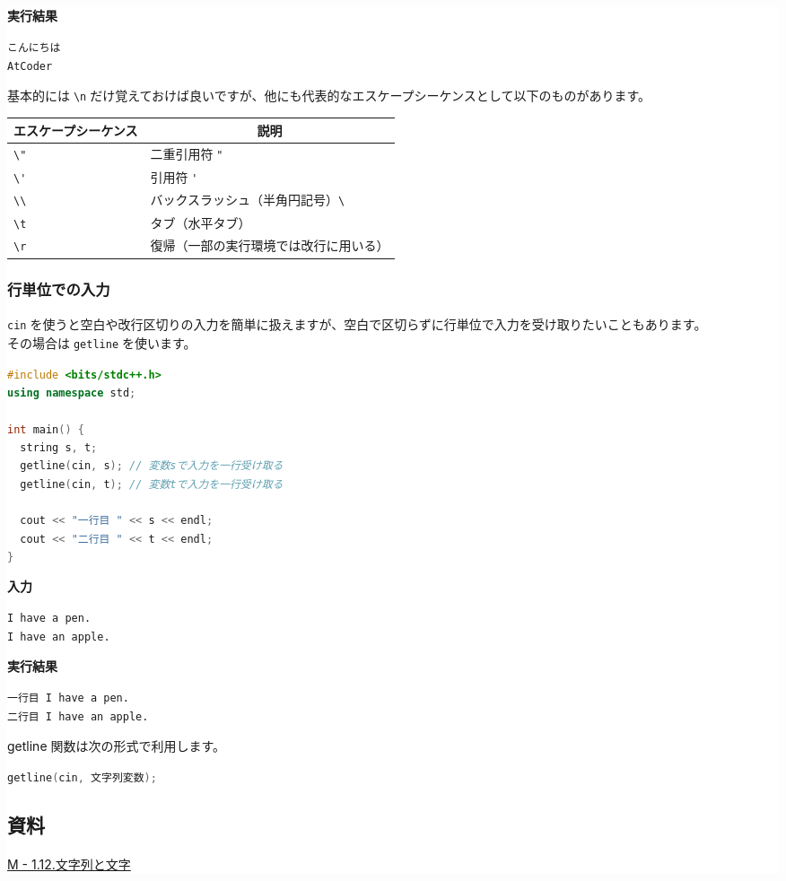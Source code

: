 **実行結果**

```
こんにちは
AtCoder
```

基本的には `\n` だけ覚えておけば良いですが、他にも代表的なエスケープシーケンスとして以下のものがあります。

| **エスケープシーケンス** | **説明**                               |
| ------------------------ | -------------------------------------- |
| `\"`                     | 二重引用符 `"`                         |
| `\'`                     | 引用符 `'`                             |
| `\\`                     | バックスラッシュ（半角円記号）`\`      |
| `\t`                     | タブ（水平タブ）                       |
| `\r`                     | 復帰（一部の実行環境では改行に用いる） |

### 行単位での入力

`cin` を使うと空白や改行区切りの入力を簡単に扱えますが、空白で区切らずに行単位で入力を受け取りたいこともあります。\
その場合は `getline` を使います。

```c++
#include <bits/stdc++.h>
using namespace std;

int main() {
  string s, t;
  getline(cin, s); // 変数sで入力を一行受け取る
  getline(cin, t); // 変数tで入力を一行受け取る

  cout << "一行目 " << s << endl;
  cout << "二行目 " << t << endl;
}
```

**入力**

```
I have a pen.
I have an apple.
```

**実行結果**

```
一行目 I have a pen.
二行目 I have an apple.
```

getline 関数は次の形式で利用します。

```c++
getline(cin, 文字列変数);
```

## 資料

[M - 1.12.文字列と文字](https://atcoder.jp/contests/apg4b/tasks/APG4b_m)
